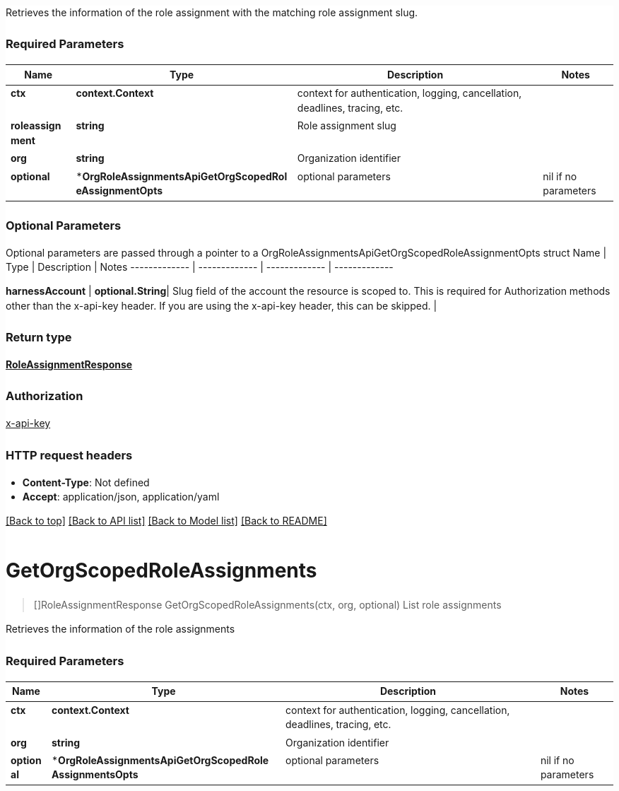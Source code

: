 Retrieves the information of the role assignment with the matching role assignment slug.

### Required Parameters

Name | Type | Description  | Notes
------------- | ------------- | ------------- | -------------
 **ctx** | **context.Context** | context for authentication, logging, cancellation, deadlines, tracing, etc.
  **roleassignment** | **string**| Role assignment slug | 
  **org** | **string**| Organization identifier | 
 **optional** | ***OrgRoleAssignmentsApiGetOrgScopedRoleAssignmentOpts** | optional parameters | nil if no parameters

### Optional Parameters
Optional parameters are passed through a pointer to a OrgRoleAssignmentsApiGetOrgScopedRoleAssignmentOpts struct
Name | Type | Description  | Notes
------------- | ------------- | ------------- | -------------


 **harnessAccount** | **optional.String**| Slug field of the account the resource is scoped to. This is required for Authorization methods other than the x-api-key header. If you are using the x-api-key header, this can be skipped. | 

### Return type

[**RoleAssignmentResponse**](RoleAssignmentResponse.md)

### Authorization

[x-api-key](../README.md#x-api-key)

### HTTP request headers

 - **Content-Type**: Not defined
 - **Accept**: application/json, application/yaml

[[Back to top]](#) [[Back to API list]](../README.md#documentation-for-api-endpoints) [[Back to Model list]](../README.md#documentation-for-models) [[Back to README]](../README.md)

# **GetOrgScopedRoleAssignments**
> []RoleAssignmentResponse GetOrgScopedRoleAssignments(ctx, org, optional)
List role assignments

Retrieves the information of the role assignments

### Required Parameters

Name | Type | Description  | Notes
------------- | ------------- | ------------- | -------------
 **ctx** | **context.Context** | context for authentication, logging, cancellation, deadlines, tracing, etc.
  **org** | **string**| Organization identifier | 
 **optional** | ***OrgRoleAssignmentsApiGetOrgScopedRoleAssignmentsOpts** | optional parameters | nil if no parameters
